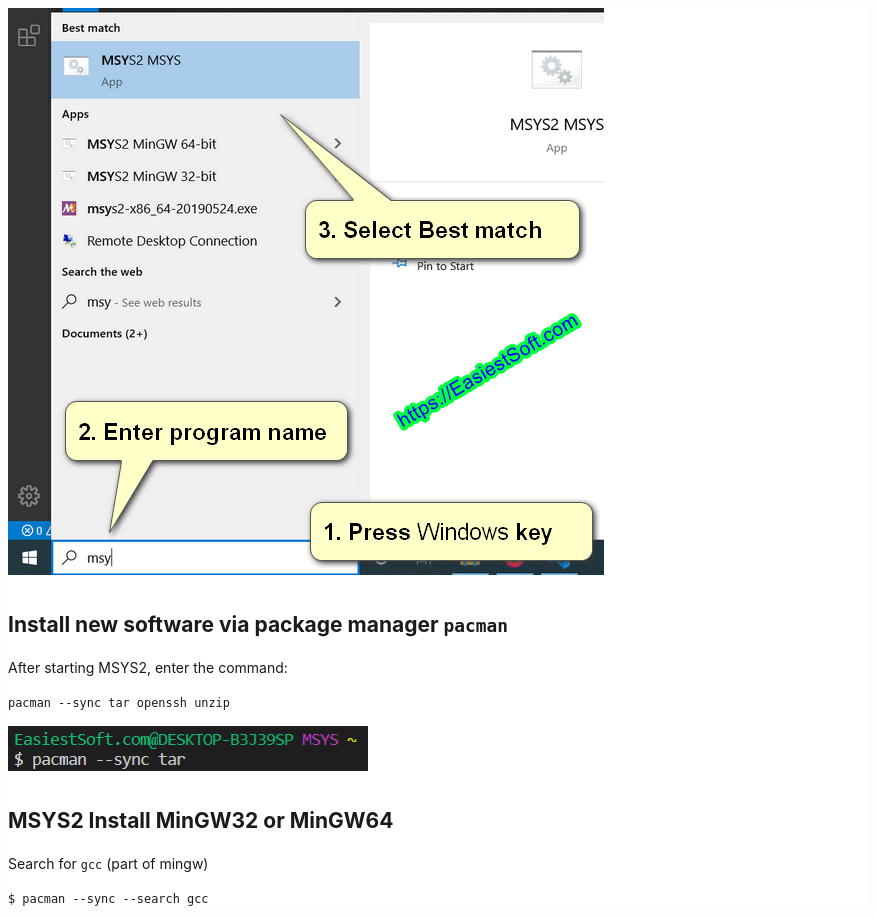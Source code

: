 ![Windows 10 how to start a installed program](img/windows-10-start-a-program-msys2.png)


Install new software via package manager `pacman`
--------

After starting MSYS2, enter the command:

    pacman --sync tar openssh unzip

![MSYS2 instal packages using pacman](img/msys2-pacman-install-software.png)


MSYS2 Install MinGW32 or MinGW64
--------

Search for `gcc` (part of mingw)

    $ pacman --sync --search gcc

